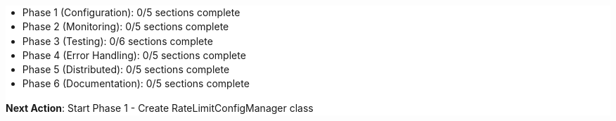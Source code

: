 - Phase 1 (Configuration): 0/5 sections complete
- Phase 2 (Monitoring): 0/5 sections complete
- Phase 3 (Testing): 0/6 sections complete
- Phase 4 (Error Handling): 0/5 sections complete
- Phase 5 (Distributed): 0/5 sections complete
- Phase 6 (Documentation): 0/5 sections complete

**Next Action**: Start Phase 1 - Create RateLimitConfigManager class
